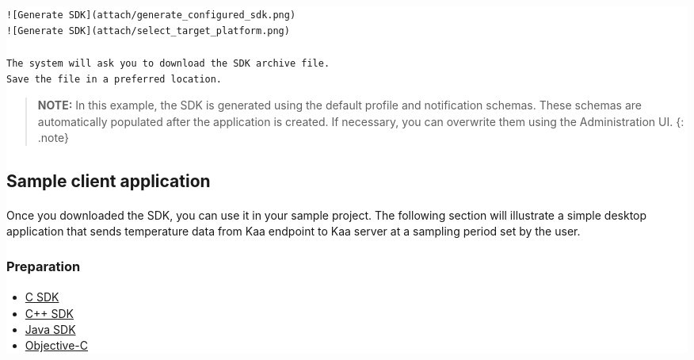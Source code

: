 	![Generate SDK](attach/generate_configured_sdk.png)
	![Generate SDK](attach/select_target_platform.png)

	The system will ask you to download the SDK archive file.
	Save the file in a preferred location.

>**NOTE:** In this example, the SDK is generated using the default profile and notification schemas.
>These schemas are automatically populated after the application is created.
>If necessary, you can overwrite them using the Administration UI.
{: .note}

## Sample client application

Once you downloaded the SDK, you can use it in your sample project.
The following section will illustrate a simple desktop application that sends temperature data from Kaa endpoint to Kaa server at a sampling period set by the user.

### Preparation

<ul class="nav nav-tabs">
  <li class="active"><a data-toggle="tab" href="#prep-c">C SDK</a></li>
  <li><a data-toggle="tab" href="#prep-cpp">C++ SDK</a></li>
  <li><a data-toggle="tab" href="#prep-java">Java SDK</a></li>
  <li><a data-toggle="tab" href="#prep-obj-c">Objective-C</a></li>
</ul>
